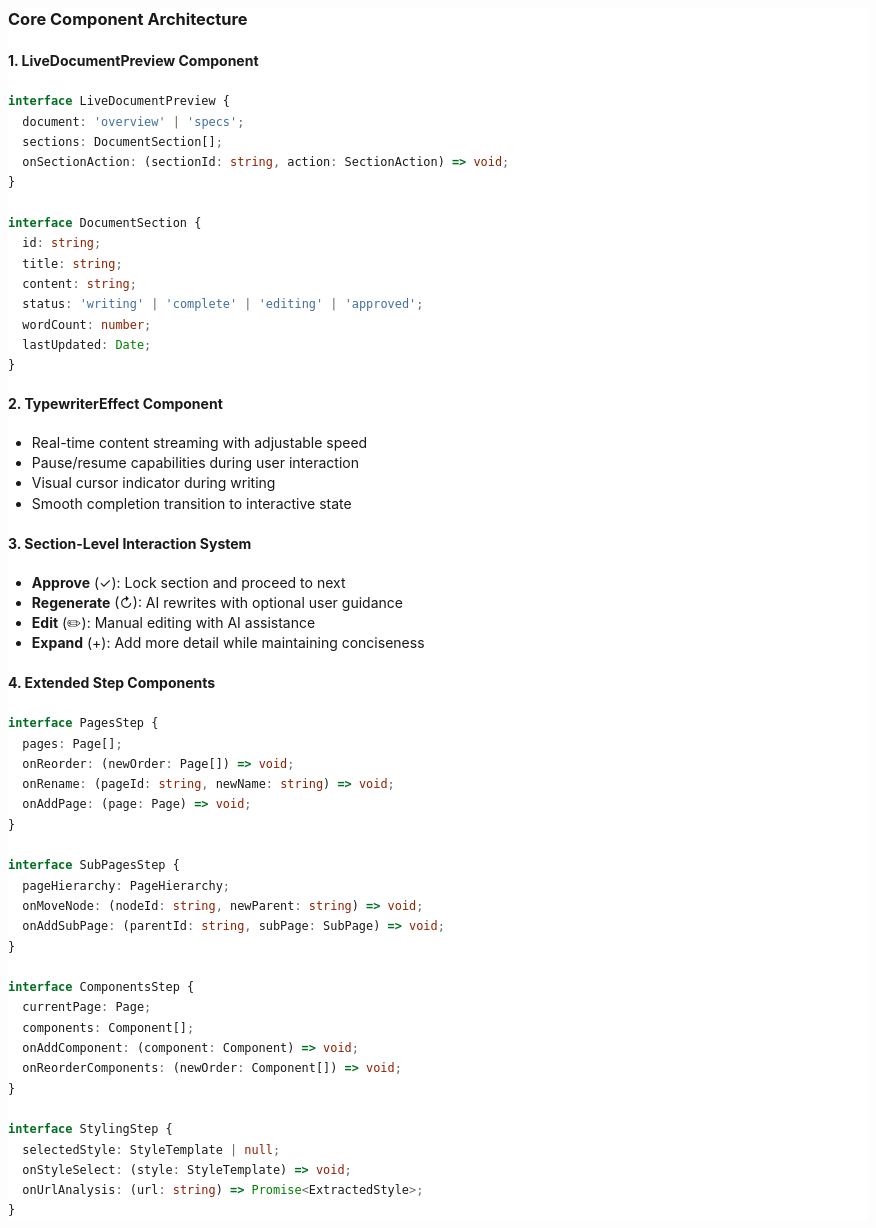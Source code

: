 ### Core Component Architecture

#### 1. LiveDocumentPreview Component
```typescript
interface LiveDocumentPreview {
  document: 'overview' | 'specs';
  sections: DocumentSection[];
  onSectionAction: (sectionId: string, action: SectionAction) => void;
}

interface DocumentSection {
  id: string;
  title: string;
  content: string;
  status: 'writing' | 'complete' | 'editing' | 'approved';
  wordCount: number;
  lastUpdated: Date;
}
```

#### 2. TypewriterEffect Component
- Real-time content streaming with adjustable speed
- Pause/resume capabilities during user interaction
- Visual cursor indicator during writing
- Smooth completion transition to interactive state

#### 3. Section-Level Interaction System
- **Approve** (✓): Lock section and proceed to next
- **Regenerate** (↻): AI rewrites with optional user guidance  
- **Edit** (✏️): Manual editing with AI assistance
- **Expand** (+): Add more detail while maintaining conciseness

#### 4. Extended Step Components
```typescript
interface PagesStep {
  pages: Page[];
  onReorder: (newOrder: Page[]) => void;
  onRename: (pageId: string, newName: string) => void;
  onAddPage: (page: Page) => void;
}

interface SubPagesStep {
  pageHierarchy: PageHierarchy;
  onMoveNode: (nodeId: string, newParent: string) => void;
  onAddSubPage: (parentId: string, subPage: SubPage) => void;
}

interface ComponentsStep {
  currentPage: Page;
  components: Component[];
  onAddComponent: (component: Component) => void;
  onReorderComponents: (newOrder: Component[]) => void;
}

interface StylingStep {
  selectedStyle: StyleTemplate | null;
  onStyleSelect: (style: StyleTemplate) => void;
  onUrlAnalysis: (url: string) => Promise<ExtractedStyle>;
}
```

